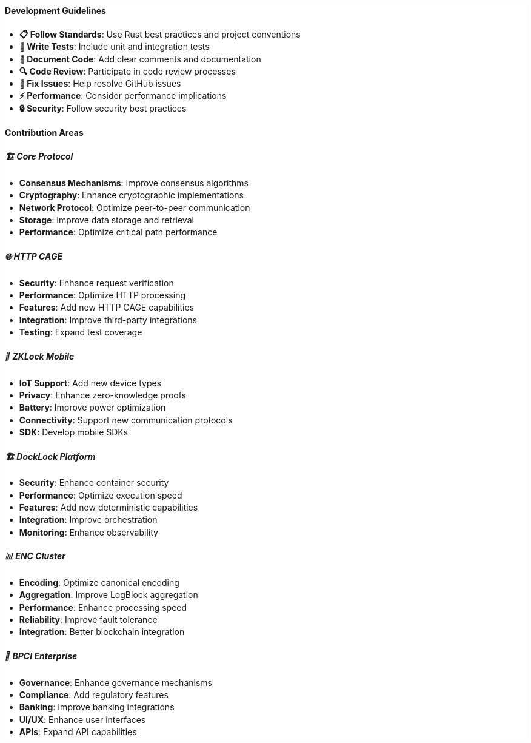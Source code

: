 #### **Development Guidelines**
- **📋 Follow Standards**: Use Rust best practices and project conventions
- **🧪 Write Tests**: Include unit and integration tests
- **📝 Document Code**: Add clear comments and documentation
- **🔍 Code Review**: Participate in code review processes
- **🐛 Fix Issues**: Help resolve GitHub issues
- **⚡ Performance**: Consider performance implications
- **🔒 Security**: Follow security best practices

#### **Contribution Areas**

##### **🏗️ Core Protocol**
- **Consensus Mechanisms**: Improve consensus algorithms
- **Cryptography**: Enhance cryptographic implementations
- **Network Protocol**: Optimize peer-to-peer communication
- **Storage**: Improve data storage and retrieval
- **Performance**: Optimize critical path performance

##### **🌐 HTTP CAGE**
- **Security**: Enhance request verification
- **Performance**: Optimize HTTP processing
- **Features**: Add new HTTP CAGE capabilities
- **Integration**: Improve third-party integrations
- **Testing**: Expand test coverage

##### **🔮 ZKLock Mobile**
- **IoT Support**: Add new device types
- **Privacy**: Enhance zero-knowledge proofs
- **Battery**: Improve power optimization
- **Connectivity**: Support new communication protocols
- **SDK**: Develop mobile SDKs

##### **🏗️ DockLock Platform**
- **Security**: Enhance container security
- **Performance**: Optimize execution speed
- **Features**: Add new deterministic capabilities
- **Integration**: Improve orchestration
- **Monitoring**: Enhance observability

##### **📊 ENC Cluster**
- **Encoding**: Optimize canonical encoding
- **Aggregation**: Improve LogBlock aggregation
- **Performance**: Enhance processing speed
- **Reliability**: Improve fault tolerance
- **Integration**: Better blockchain integration

##### **🏢 BPCI Enterprise**
- **Governance**: Enhance governance mechanisms
- **Compliance**: Add regulatory features
- **Banking**: Improve banking integrations
- **UI/UX**: Enhance user interfaces
- **APIs**: Expand API capabilities
